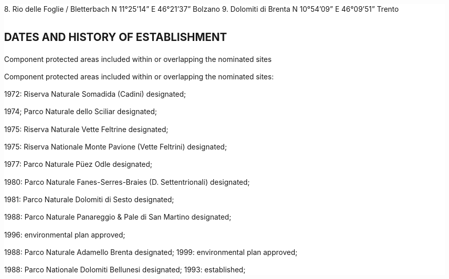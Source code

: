 <td align="left"></td>
<td align="left"></td>
<td align="left"></td>
<td align="left"></td>
</tr>
<tr class="even">
<td align="left">8.</td>
<td align="left">Rio delle Foglie / Bletterbach</td>
<td align="left">N 11°25’14”</td>
<td align="left">E 46°21’37”</td>
<td align="left">Bolzano</td>
</tr>
<tr class="odd">
<td align="left"></td>
<td align="left"></td>
<td align="left"></td>
<td align="left"></td>
<td align="left"></td>
</tr>
<tr class="even">
<td align="left">9.</td>
<td align="left">Dolomiti di Brenta</td>
<td align="left">N 10°54’09”</td>
<td align="left">E 46°09’51”</td>
<td align="left">Trento</td>
</tr>
</tbody>
</table>

DATES AND HISTORY OF ESTABLISHMENT
----------------------------------

Component protected areas included within or overlapping the nominated sites

Component protected areas included within or overlapping the nominated sites:

1972: Riserva Naturale Somadida (Cadini) designated;

1974; Parco Naturale dello Sciliar designated;

1975: Riserva Naturale Vette Feltrine designated;

1975: Riserva Nationale Monte Pavione (Vette Feltrini) designated;

1977: Parco Naturale Püez Odle designated;

1980: Parco Naturale Fanes-Serres-Braies (D. Settentrionali) designated;

1981: Parco Naturale Dolomiti di Sesto designated;

1988: Parco Naturale Panareggio & Pale di San Martino designated;

1996: environmental plan approved;

1988: Parco Naturale Adamello Brenta designated; 1999: environmental plan approved;

1988: Parco Nationale Dolomiti Bellunesi designated; 1993: established;
